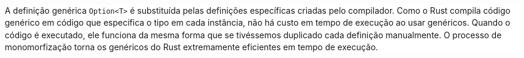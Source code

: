 A definição genérica `Option<T>` é substituída pelas definições específicas criadas pelo compilador. Como o Rust compila código genérico em código que especifica o tipo em cada instância, não há custo em tempo de execução ao usar genéricos. Quando o código é executado, ele funciona da mesma forma que se tivéssemos duplicado cada definição manualmente. O processo de monomorfização torna os genéricos do Rust extremamente eficientes em tempo de execução.
